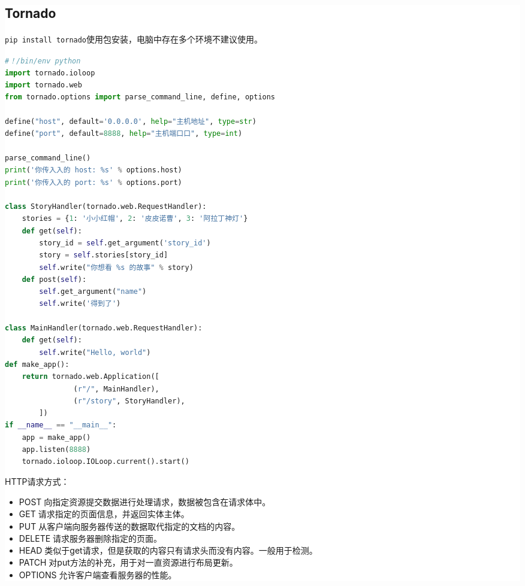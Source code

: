 

## Tornado

`pip install tornado`使用包安装，电脑中存在多个环境不建议使用。



```python
#！/bin/env python
import tornado.ioloop
import tornado.web
from tornado.options import parse_command_line, define, options

define("host", default='0.0.0.0', help="主机地址", type=str)
define("port", default=8888, help="主机端口口", type=int)

parse_command_line()
print('你传入入的 host: %s' % options.host)
print('你传入入的 port: %s' % options.port)

class StoryHandler(tornado.web.RequestHandler):
	stories = {1: '小小红帽', 2: '皮皮诺曹', 3: '阿拉丁神灯'}
	def get(self):
		story_id = self.get_argument('story_id')
		story = self.stories[story_id]
		self.write("你想看 %s 的故事" % story)
	def post(self):
		self.get_argument("name")
        self.write('得到了')

class MainHandler(tornado.web.RequestHandler):
	def get(self):
		self.write("Hello, world")
def make_app():
	return tornado.web.Application([
				(r"/", MainHandler),
        		(r"/story", StoryHandler),
		])
if __name__ == "__main__":
	app = make_app()
	app.listen(8888)
    tornado.ioloop.IOLoop.current().start()
```



HTTP请求方式：

- POST            向指定资源提交数据进行处理请求，数据被包含在请求体中。
- GET               请求指定的页面信息，并返回实体主体。
- PUT               从客户端向服务器传送的数据取代指定的文档的内容。
- DELETE        请求服务器删除指定的页面。
- HEAD             类似于get请求，但是获取的内容只有请求头而没有内容。一般用于检测。
- PATCH           对put方法的补充，用于对一直资源进行布局更新。
- OPTIONS     允许客户端查看服务器的性能。
